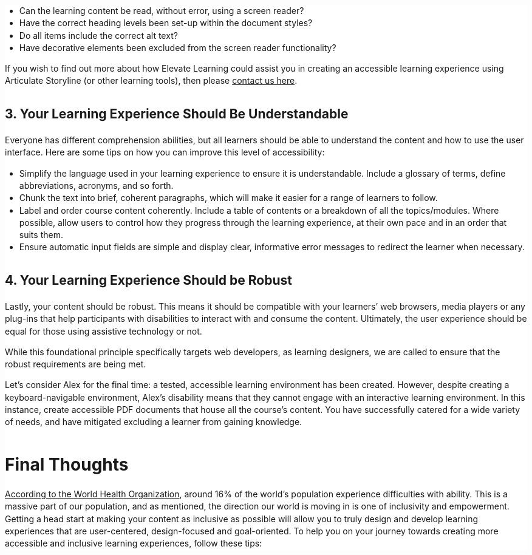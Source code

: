 * Can the learning content be read, without error, using a screen reader?
* Have the correct heading levels been set-up within the document styles?
* Do all items include the correct alt text?
* Have decorative elements been excluded from the screen reader functionality?

If you wish to find out more about how Elevate Learning could assist you in creating an accessible learning experience using Articulate Storyline (or other learning tools), then please [contact us here](https://www.elevatelearning.org/#contact).

## 3﻿. Your Learning Experience Should Be Understandable

Everyone has different comprehension abilities, but all learners should be able to understand the content and how to use the user interface. Here are some tips on how you can improve this level of accessibility:

* Simplify the language used in your learning experience to ensure it is understandable. Include a glossary of terms, define abbreviations, acronyms, and so forth.
* Chunk the text into brief, coherent paragraphs, which will make it easier for a range of learners to follow.
* Label and order course content coherently. Include a table of contents or a breakdown of all the topics/modules. Where possible, allow users to control how they progress through the learning experience, at their own pace and in an order that suits them.
* Ensure automatic input fields are simple and display clear, informative error messages to redirect the learner when necessary. 

## 4﻿. Your Learning Experience Should be Robust

Lastly, your content should be robust. This means it should be compatible with your learners’ web browsers, media players or any plug-ins that help participants with disabilities to interact with and consume the content. Ultimately, the user experience should be equal for those using assistive technology or not.

While this foundational principle specifically targets web developers, as learning designers, we are called to ensure that the robust requirements are being met.

Let’s consider Alex for the final time: a tested, accessible learning environment has been created. However, despite creating a keyboard-navigable environment, Alex’s disability means that they cannot engage with an interactive learning environment. In this instance, create accessible PDF documents that house all the course’s content. You have successfully catered for a wide variety of needs, and have mitigated excluding a learner from gaining knowledge. 

# F﻿inal Thoughts

[According to the World Health Organization](https://www.who.int/news-room/fact-sheets/detail/disability-and-health), around 16% of the world’s population experience difficulties with ability. This is a massive part of our population, and as mentioned, the direction our world is moving in is one of inclusivity and empowerment. Getting a head start at making your content as inclusive as possible will allow you to truly design and develop learning experiences that are user-centered, design-focused and goal-oriented. 
To help you on your journey towards creating more accessible and inclusive learning experiences, follow these tips:
